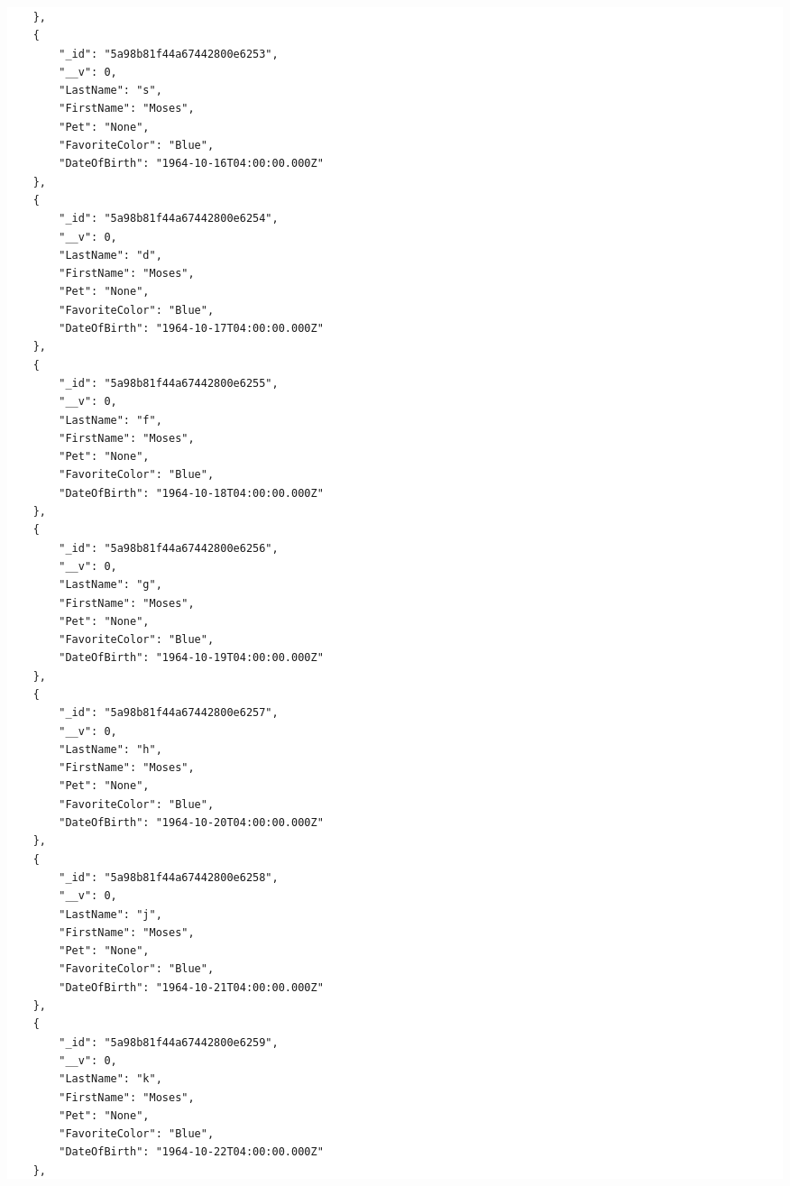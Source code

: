 		},
		{
			"_id": "5a98b81f44a67442800e6253",
			"__v": 0,
			"LastName": "s",
			"FirstName": "Moses",
			"Pet": "None",
			"FavoriteColor": "Blue",
			"DateOfBirth": "1964-10-16T04:00:00.000Z"
		},
		{
			"_id": "5a98b81f44a67442800e6254",
			"__v": 0,
			"LastName": "d",
			"FirstName": "Moses",
			"Pet": "None",
			"FavoriteColor": "Blue",
			"DateOfBirth": "1964-10-17T04:00:00.000Z"
		},
		{
			"_id": "5a98b81f44a67442800e6255",
			"__v": 0,
			"LastName": "f",
			"FirstName": "Moses",
			"Pet": "None",
			"FavoriteColor": "Blue",
			"DateOfBirth": "1964-10-18T04:00:00.000Z"
		},
		{
			"_id": "5a98b81f44a67442800e6256",
			"__v": 0,
			"LastName": "g",
			"FirstName": "Moses",
			"Pet": "None",
			"FavoriteColor": "Blue",
			"DateOfBirth": "1964-10-19T04:00:00.000Z"
		},
		{
			"_id": "5a98b81f44a67442800e6257",
			"__v": 0,
			"LastName": "h",
			"FirstName": "Moses",
			"Pet": "None",
			"FavoriteColor": "Blue",
			"DateOfBirth": "1964-10-20T04:00:00.000Z"
		},
		{
			"_id": "5a98b81f44a67442800e6258",
			"__v": 0,
			"LastName": "j",
			"FirstName": "Moses",
			"Pet": "None",
			"FavoriteColor": "Blue",
			"DateOfBirth": "1964-10-21T04:00:00.000Z"
		},
		{
			"_id": "5a98b81f44a67442800e6259",
			"__v": 0,
			"LastName": "k",
			"FirstName": "Moses",
			"Pet": "None",
			"FavoriteColor": "Blue",
			"DateOfBirth": "1964-10-22T04:00:00.000Z"
		},